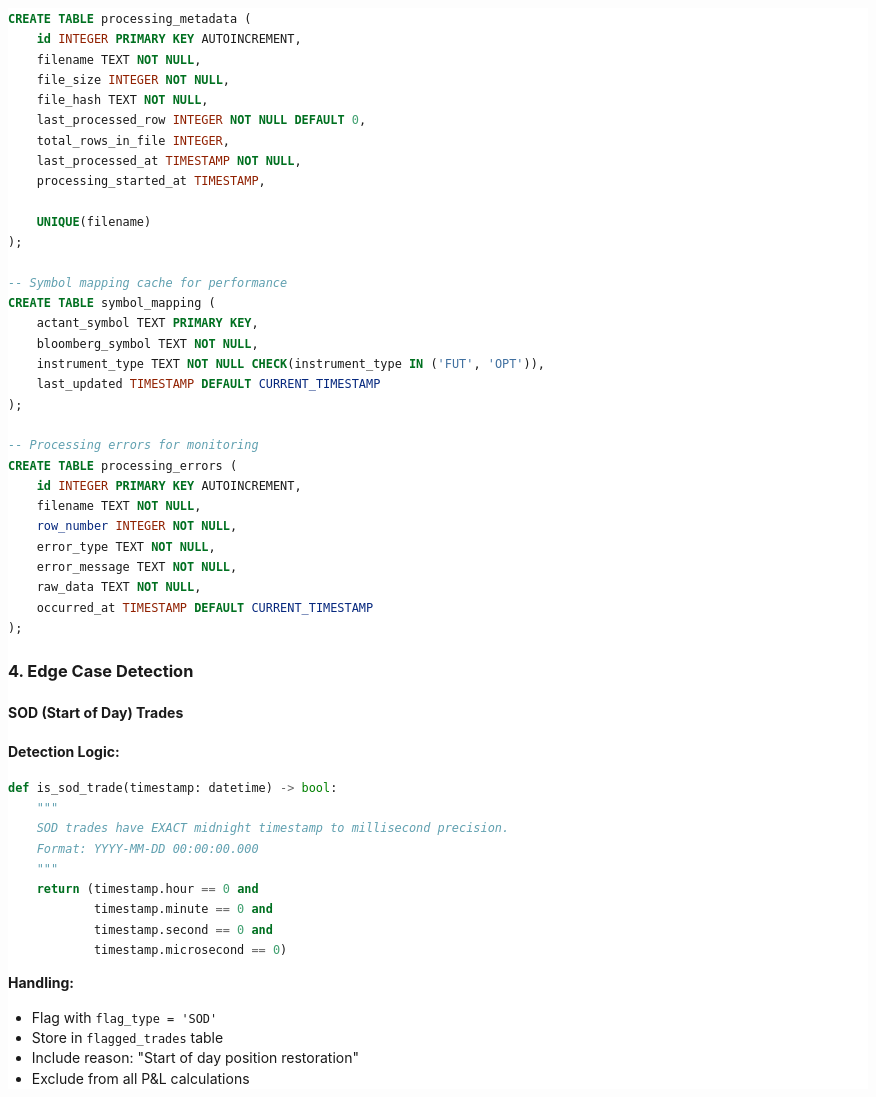 ```sql
CREATE TABLE processing_metadata (
    id INTEGER PRIMARY KEY AUTOINCREMENT,
    filename TEXT NOT NULL,
    file_size INTEGER NOT NULL,
    file_hash TEXT NOT NULL,
    last_processed_row INTEGER NOT NULL DEFAULT 0,
    total_rows_in_file INTEGER,
    last_processed_at TIMESTAMP NOT NULL,
    processing_started_at TIMESTAMP,
    
    UNIQUE(filename)
);

-- Symbol mapping cache for performance
CREATE TABLE symbol_mapping (
    actant_symbol TEXT PRIMARY KEY,
    bloomberg_symbol TEXT NOT NULL,
    instrument_type TEXT NOT NULL CHECK(instrument_type IN ('FUT', 'OPT')),
    last_updated TIMESTAMP DEFAULT CURRENT_TIMESTAMP
);

-- Processing errors for monitoring
CREATE TABLE processing_errors (
    id INTEGER PRIMARY KEY AUTOINCREMENT,
    filename TEXT NOT NULL,
    row_number INTEGER NOT NULL,
    error_type TEXT NOT NULL,
    error_message TEXT NOT NULL,
    raw_data TEXT NOT NULL,
    occurred_at TIMESTAMP DEFAULT CURRENT_TIMESTAMP
);
```

### 4. Edge Case Detection

#### SOD (Start of Day) Trades
**Detection Logic:**
```python
def is_sod_trade(timestamp: datetime) -> bool:
    """
    SOD trades have EXACT midnight timestamp to millisecond precision.
    Format: YYYY-MM-DD 00:00:00.000
    """
    return (timestamp.hour == 0 and 
            timestamp.minute == 0 and 
            timestamp.second == 0 and 
            timestamp.microsecond == 0)
```

**Handling:**
- Flag with `flag_type = 'SOD'`
- Store in `flagged_trades` table
- Include reason: "Start of day position restoration"
- Exclude from all P&L calculations
